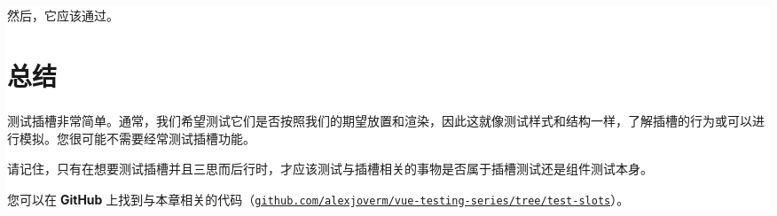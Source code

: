 然后，它应该通过。

# 总结

测试插槽非常简单。通常，我们希望测试它们是否按照我们的期望放置和渲染，因此这就像测试样式和结构一样，了解插槽的行为或可以进行模拟。您很可能不需要经常测试插槽功能。

请记住，只有在想要测试插槽并且三思而后行时，才应该测试与插槽相关的事物是否属于插槽测试还是组件测试本身。

您可以在 **GitHub** 上找到与本章相关的代码（[`github.com/alexjoverm/vue-testing-series/tree/test-slots`](https://github.com/alexjoverm/vue-testing-series/tree/test-slots)）。
